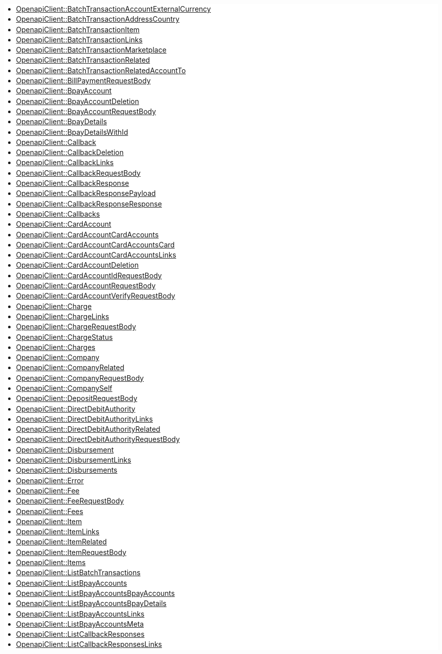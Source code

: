  - [OpenapiClient::BatchTransactionAccountExternalCurrency](docs/BatchTransactionAccountExternalCurrency.md)
 - [OpenapiClient::BatchTransactionAddressCountry](docs/BatchTransactionAddressCountry.md)
 - [OpenapiClient::BatchTransactionItem](docs/BatchTransactionItem.md)
 - [OpenapiClient::BatchTransactionLinks](docs/BatchTransactionLinks.md)
 - [OpenapiClient::BatchTransactionMarketplace](docs/BatchTransactionMarketplace.md)
 - [OpenapiClient::BatchTransactionRelated](docs/BatchTransactionRelated.md)
 - [OpenapiClient::BatchTransactionRelatedAccountTo](docs/BatchTransactionRelatedAccountTo.md)
 - [OpenapiClient::BillPaymentRequestBody](docs/BillPaymentRequestBody.md)
 - [OpenapiClient::BpayAccount](docs/BpayAccount.md)
 - [OpenapiClient::BpayAccountDeletion](docs/BpayAccountDeletion.md)
 - [OpenapiClient::BpayAccountRequestBody](docs/BpayAccountRequestBody.md)
 - [OpenapiClient::BpayDetails](docs/BpayDetails.md)
 - [OpenapiClient::BpayDetailsWithId](docs/BpayDetailsWithId.md)
 - [OpenapiClient::Callback](docs/Callback.md)
 - [OpenapiClient::CallbackDeletion](docs/CallbackDeletion.md)
 - [OpenapiClient::CallbackLinks](docs/CallbackLinks.md)
 - [OpenapiClient::CallbackRequestBody](docs/CallbackRequestBody.md)
 - [OpenapiClient::CallbackResponse](docs/CallbackResponse.md)
 - [OpenapiClient::CallbackResponsePayload](docs/CallbackResponsePayload.md)
 - [OpenapiClient::CallbackResponseResponse](docs/CallbackResponseResponse.md)
 - [OpenapiClient::Callbacks](docs/Callbacks.md)
 - [OpenapiClient::CardAccount](docs/CardAccount.md)
 - [OpenapiClient::CardAccountCardAccounts](docs/CardAccountCardAccounts.md)
 - [OpenapiClient::CardAccountCardAccountsCard](docs/CardAccountCardAccountsCard.md)
 - [OpenapiClient::CardAccountCardAccountsLinks](docs/CardAccountCardAccountsLinks.md)
 - [OpenapiClient::CardAccountDeletion](docs/CardAccountDeletion.md)
 - [OpenapiClient::CardAccountIdRequestBody](docs/CardAccountIdRequestBody.md)
 - [OpenapiClient::CardAccountRequestBody](docs/CardAccountRequestBody.md)
 - [OpenapiClient::CardAccountVerifyRequestBody](docs/CardAccountVerifyRequestBody.md)
 - [OpenapiClient::Charge](docs/Charge.md)
 - [OpenapiClient::ChargeLinks](docs/ChargeLinks.md)
 - [OpenapiClient::ChargeRequestBody](docs/ChargeRequestBody.md)
 - [OpenapiClient::ChargeStatus](docs/ChargeStatus.md)
 - [OpenapiClient::Charges](docs/Charges.md)
 - [OpenapiClient::Company](docs/Company.md)
 - [OpenapiClient::CompanyRelated](docs/CompanyRelated.md)
 - [OpenapiClient::CompanyRequestBody](docs/CompanyRequestBody.md)
 - [OpenapiClient::CompanySelf](docs/CompanySelf.md)
 - [OpenapiClient::DepositRequestBody](docs/DepositRequestBody.md)
 - [OpenapiClient::DirectDebitAuthority](docs/DirectDebitAuthority.md)
 - [OpenapiClient::DirectDebitAuthorityLinks](docs/DirectDebitAuthorityLinks.md)
 - [OpenapiClient::DirectDebitAuthorityRelated](docs/DirectDebitAuthorityRelated.md)
 - [OpenapiClient::DirectDebitAuthorityRequestBody](docs/DirectDebitAuthorityRequestBody.md)
 - [OpenapiClient::Disbursement](docs/Disbursement.md)
 - [OpenapiClient::DisbursementLinks](docs/DisbursementLinks.md)
 - [OpenapiClient::Disbursements](docs/Disbursements.md)
 - [OpenapiClient::Error](docs/Error.md)
 - [OpenapiClient::Fee](docs/Fee.md)
 - [OpenapiClient::FeeRequestBody](docs/FeeRequestBody.md)
 - [OpenapiClient::Fees](docs/Fees.md)
 - [OpenapiClient::Item](docs/Item.md)
 - [OpenapiClient::ItemLinks](docs/ItemLinks.md)
 - [OpenapiClient::ItemRelated](docs/ItemRelated.md)
 - [OpenapiClient::ItemRequestBody](docs/ItemRequestBody.md)
 - [OpenapiClient::Items](docs/Items.md)
 - [OpenapiClient::ListBatchTransactions](docs/ListBatchTransactions.md)
 - [OpenapiClient::ListBpayAccounts](docs/ListBpayAccounts.md)
 - [OpenapiClient::ListBpayAccountsBpayAccounts](docs/ListBpayAccountsBpayAccounts.md)
 - [OpenapiClient::ListBpayAccountsBpayDetails](docs/ListBpayAccountsBpayDetails.md)
 - [OpenapiClient::ListBpayAccountsLinks](docs/ListBpayAccountsLinks.md)
 - [OpenapiClient::ListBpayAccountsMeta](docs/ListBpayAccountsMeta.md)
 - [OpenapiClient::ListCallbackResponses](docs/ListCallbackResponses.md)
 - [OpenapiClient::ListCallbackResponsesLinks](docs/ListCallbackResponsesLinks.md)